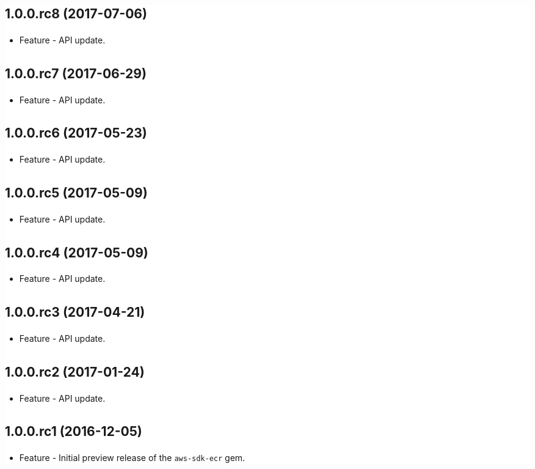 1.0.0.rc8 (2017-07-06)
------------------

* Feature - API update.

1.0.0.rc7 (2017-06-29)
------------------

* Feature - API update.

1.0.0.rc6 (2017-05-23)
------------------

* Feature - API update.

1.0.0.rc5 (2017-05-09)
------------------

* Feature - API update.

1.0.0.rc4 (2017-05-09)
------------------

* Feature - API update.

1.0.0.rc3 (2017-04-21)
------------------

* Feature - API update.

1.0.0.rc2 (2017-01-24)
------------------

* Feature - API update.

1.0.0.rc1 (2016-12-05)
------------------

* Feature - Initial preview release of the `aws-sdk-ecr` gem.
